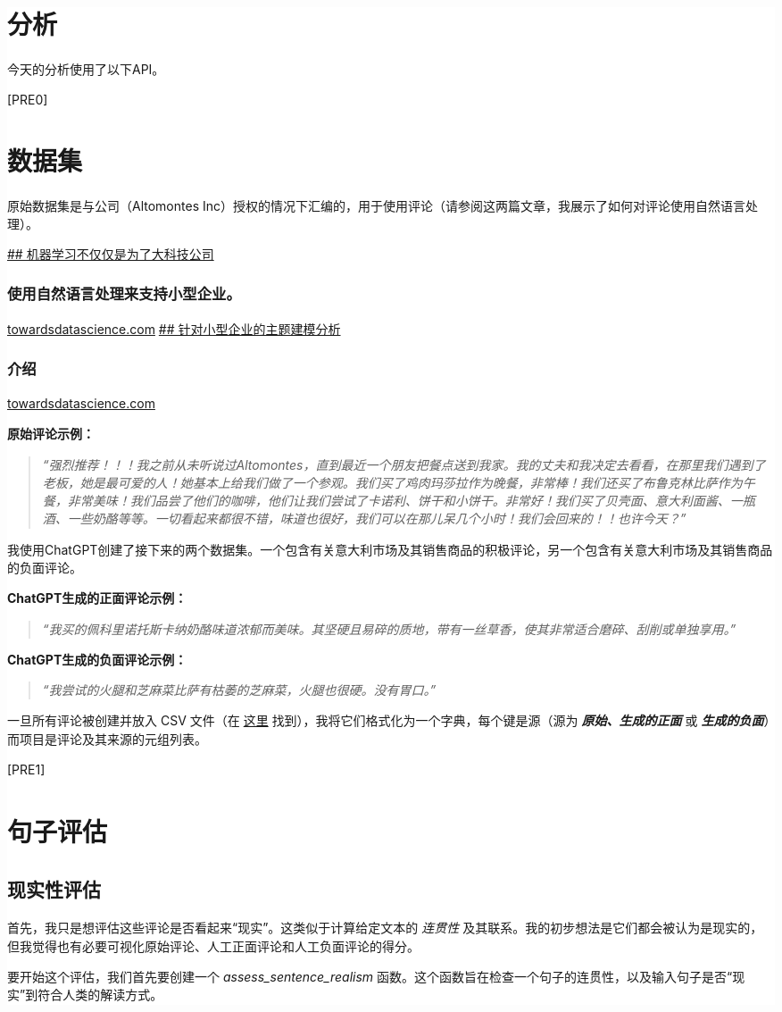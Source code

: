 # 分析

今天的分析使用了以下API。

[PRE0]

# 数据集

原始数据集是与公司（Altomontes Inc）授权的情况下汇编的，用于使用评论（请参阅这两篇文章，我展示了如何对评论使用自然语言处理）。

[## 机器学习不仅仅是为了大科技公司](https://towardsdatascience.com/machine-learning-is-not-just-for-big-tech-using-natural-language-processing-to-support-small-8f571249c073?source=post_page-----2ee28155970f--------------------------------) 

### 使用自然语言处理来支持小型企业。

[towardsdatascience.com](/machine-learning-is-not-just-for-big-tech-using-natural-language-processing-to-support-small-8f571249c073?source=post_page-----2ee28155970f--------------------------------) [## 针对小型企业的主题建模分析](https://towardsdatascience.com/topic-modeling-analysis-for-small-businesses-73ba23474261?source=post_page-----2ee28155970f--------------------------------)

### 介绍

[towardsdatascience.com](/topic-modeling-analysis-for-small-businesses-73ba23474261?source=post_page-----2ee28155970f--------------------------------)

**原始评论示例：**

> *“强烈推荐！！！我之前从未听说过Altomontes，直到最近一个朋友把餐点送到我家。我的丈夫和我决定去看看，在那里我们遇到了老板，她是最可爱的人！她基本上给我们做了一个参观。我们买了鸡肉玛莎拉作为晚餐，非常棒！我们还买了布鲁克林比萨作为午餐，非常美味！我们品尝了他们的咖啡，他们让我们尝试了卡诺利、饼干和小饼干。非常好！我们买了贝壳面、意大利面酱、一瓶酒、一些奶酪等等。一切看起来都很不错，味道也很好，我们可以在那儿呆几个小时！我们会回来的！！也许今天？”*

我使用ChatGPT创建了接下来的两个数据集。一个包含有关意大利市场及其销售商品的积极评论，另一个包含有关意大利市场及其销售商品的负面评论。

**ChatGPT生成的正面评论示例：**

> *“我买的佩科里诺托斯卡纳奶酪味道浓郁而美味。其坚硬且易碎的质地，带有一丝草香，使其非常适合磨碎、刮削或单独享用。”*

**ChatGPT生成的负面评论示例：**

> *“我尝试的火腿和芝麻菜比萨有枯萎的芝麻菜，火腿也很硬。没有胃口。”*

一旦所有评论被创建并放入 CSV 文件（在 [这里](https://medium.com/towards-data-science/topic-modeling-analysis-for-small-businesses-73ba23474261) 找到），我将它们格式化为一个字典，每个键是源（源为 ***原始、生成的正面*** 或 ***生成的负面***）而项目是评论及其来源的元组列表。

[PRE1]

# 句子评估

## 现实性评估

首先，我只是想评估这些评论是否看起来“现实”。这类似于计算给定文本的 *连贯性* 及其联系。我的初步想法是它们都会被认为是现实的，但我觉得也有必要可视化原始评论、人工正面评论和人工负面评论的得分。

要开始这个评估，我们首先要创建一个 *assess_sentence_realism* 函数。这个函数旨在检查一个句子的连贯性，以及输入句子是否“现实”到符合人类的解读方式。
